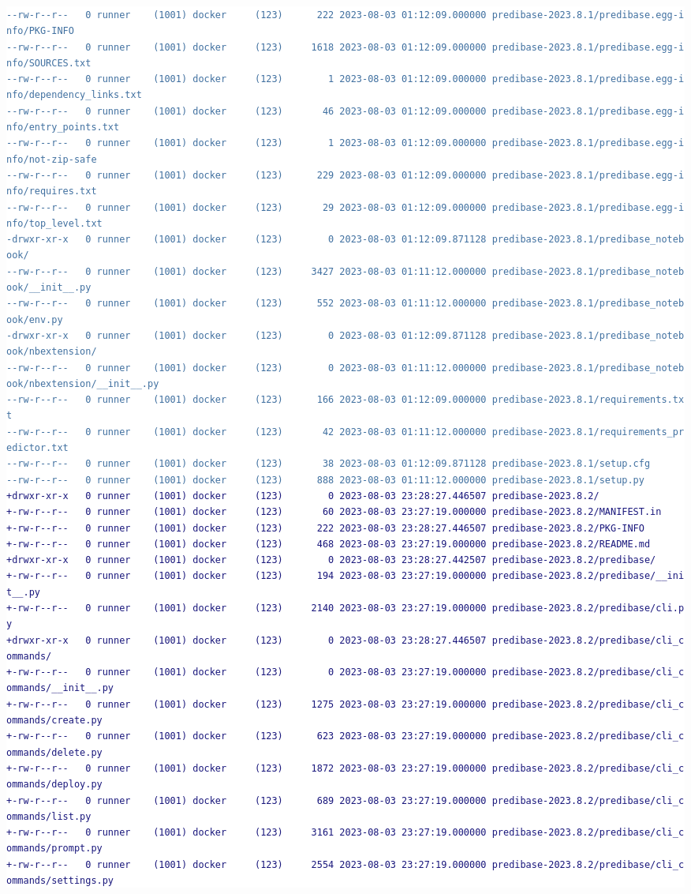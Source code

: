 ```diff
--rw-r--r--   0 runner    (1001) docker     (123)      222 2023-08-03 01:12:09.000000 predibase-2023.8.1/predibase.egg-info/PKG-INFO
--rw-r--r--   0 runner    (1001) docker     (123)     1618 2023-08-03 01:12:09.000000 predibase-2023.8.1/predibase.egg-info/SOURCES.txt
--rw-r--r--   0 runner    (1001) docker     (123)        1 2023-08-03 01:12:09.000000 predibase-2023.8.1/predibase.egg-info/dependency_links.txt
--rw-r--r--   0 runner    (1001) docker     (123)       46 2023-08-03 01:12:09.000000 predibase-2023.8.1/predibase.egg-info/entry_points.txt
--rw-r--r--   0 runner    (1001) docker     (123)        1 2023-08-03 01:12:09.000000 predibase-2023.8.1/predibase.egg-info/not-zip-safe
--rw-r--r--   0 runner    (1001) docker     (123)      229 2023-08-03 01:12:09.000000 predibase-2023.8.1/predibase.egg-info/requires.txt
--rw-r--r--   0 runner    (1001) docker     (123)       29 2023-08-03 01:12:09.000000 predibase-2023.8.1/predibase.egg-info/top_level.txt
-drwxr-xr-x   0 runner    (1001) docker     (123)        0 2023-08-03 01:12:09.871128 predibase-2023.8.1/predibase_notebook/
--rw-r--r--   0 runner    (1001) docker     (123)     3427 2023-08-03 01:11:12.000000 predibase-2023.8.1/predibase_notebook/__init__.py
--rw-r--r--   0 runner    (1001) docker     (123)      552 2023-08-03 01:11:12.000000 predibase-2023.8.1/predibase_notebook/env.py
-drwxr-xr-x   0 runner    (1001) docker     (123)        0 2023-08-03 01:12:09.871128 predibase-2023.8.1/predibase_notebook/nbextension/
--rw-r--r--   0 runner    (1001) docker     (123)        0 2023-08-03 01:11:12.000000 predibase-2023.8.1/predibase_notebook/nbextension/__init__.py
--rw-r--r--   0 runner    (1001) docker     (123)      166 2023-08-03 01:12:09.000000 predibase-2023.8.1/requirements.txt
--rw-r--r--   0 runner    (1001) docker     (123)       42 2023-08-03 01:11:12.000000 predibase-2023.8.1/requirements_predictor.txt
--rw-r--r--   0 runner    (1001) docker     (123)       38 2023-08-03 01:12:09.871128 predibase-2023.8.1/setup.cfg
--rw-r--r--   0 runner    (1001) docker     (123)      888 2023-08-03 01:11:12.000000 predibase-2023.8.1/setup.py
+drwxr-xr-x   0 runner    (1001) docker     (123)        0 2023-08-03 23:28:27.446507 predibase-2023.8.2/
+-rw-r--r--   0 runner    (1001) docker     (123)       60 2023-08-03 23:27:19.000000 predibase-2023.8.2/MANIFEST.in
+-rw-r--r--   0 runner    (1001) docker     (123)      222 2023-08-03 23:28:27.446507 predibase-2023.8.2/PKG-INFO
+-rw-r--r--   0 runner    (1001) docker     (123)      468 2023-08-03 23:27:19.000000 predibase-2023.8.2/README.md
+drwxr-xr-x   0 runner    (1001) docker     (123)        0 2023-08-03 23:28:27.442507 predibase-2023.8.2/predibase/
+-rw-r--r--   0 runner    (1001) docker     (123)      194 2023-08-03 23:27:19.000000 predibase-2023.8.2/predibase/__init__.py
+-rw-r--r--   0 runner    (1001) docker     (123)     2140 2023-08-03 23:27:19.000000 predibase-2023.8.2/predibase/cli.py
+drwxr-xr-x   0 runner    (1001) docker     (123)        0 2023-08-03 23:28:27.446507 predibase-2023.8.2/predibase/cli_commands/
+-rw-r--r--   0 runner    (1001) docker     (123)        0 2023-08-03 23:27:19.000000 predibase-2023.8.2/predibase/cli_commands/__init__.py
+-rw-r--r--   0 runner    (1001) docker     (123)     1275 2023-08-03 23:27:19.000000 predibase-2023.8.2/predibase/cli_commands/create.py
+-rw-r--r--   0 runner    (1001) docker     (123)      623 2023-08-03 23:27:19.000000 predibase-2023.8.2/predibase/cli_commands/delete.py
+-rw-r--r--   0 runner    (1001) docker     (123)     1872 2023-08-03 23:27:19.000000 predibase-2023.8.2/predibase/cli_commands/deploy.py
+-rw-r--r--   0 runner    (1001) docker     (123)      689 2023-08-03 23:27:19.000000 predibase-2023.8.2/predibase/cli_commands/list.py
+-rw-r--r--   0 runner    (1001) docker     (123)     3161 2023-08-03 23:27:19.000000 predibase-2023.8.2/predibase/cli_commands/prompt.py
+-rw-r--r--   0 runner    (1001) docker     (123)     2554 2023-08-03 23:27:19.000000 predibase-2023.8.2/predibase/cli_commands/settings.py
```